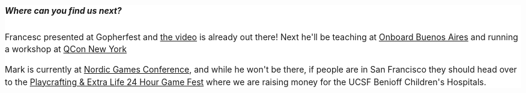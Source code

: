 
##### Where can you find us next?

Francesc presented at Gopherfest and [the video](https://www.youtube.com/watch?v=giUatBmmb_Y) is already out there!
Next he'll be teaching at [Onboard Buenos Aires](https://cloudplatformonline.com/2017-OnBoard-BuenosAires.html) and running a 
workshop at [QCon New York](https://qconnewyork.com/)
  
Mark is currently at [Nordic Games Conference](http://conf.nordicgame.com/), and while he won't be there,
if people are in San Francisco they should head over to the [Playcrafting & Extra Life 24 Hour Game Fest](https://www.eventbrite.com/e/playcrafting-extra-life-24-hour-game-fest-tickets-33350827222)
where we are raising money for the UCSF Benioff Children's Hospitals.